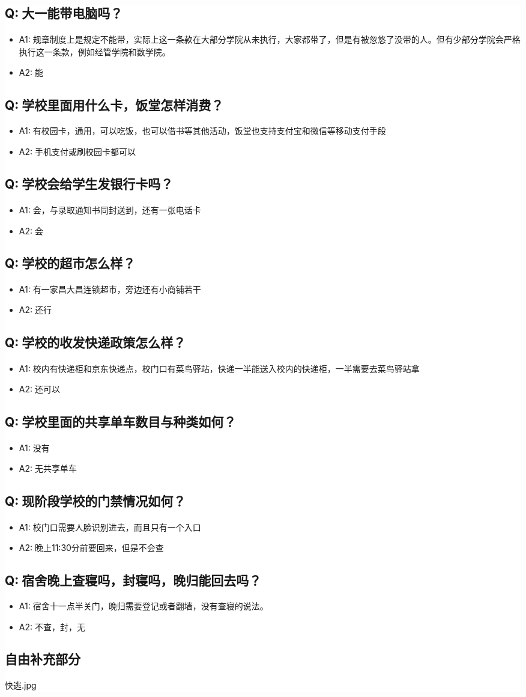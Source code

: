 ## Q: 大一能带电脑吗？

- A1: 规章制度上是规定不能带，实际上这一条款在大部分学院从未执行，大家都带了，但是有被忽悠了没带的人。但有少部分学院会严格执行这一条款，例如经管学院和数学院。

- A2: 能

## Q: 学校里面用什么卡，饭堂怎样消费？

- A1: 有校园卡，通用，可以吃饭，也可以借书等其他活动，饭堂也支持支付宝和微信等移动支付手段

- A2: 手机支付或刷校园卡都可以

## Q: 学校会给学生发银行卡吗？

- A1: 会，与录取通知书同封送到，还有一张电话卡

- A2: 会

## Q: 学校的超市怎么样？

- A1: 有一家昌大昌连锁超市，旁边还有小商铺若干

- A2: 还行

## Q: 学校的收发快递政策怎么样？

- A1: 校内有快递柜和京东快递点，校门口有菜鸟驿站，快递一半能送入校内的快递柜，一半需要去菜鸟驿站拿

- A2: 还可以

## Q: 学校里面的共享单车数目与种类如何？

- A1: 没有

- A2: 无共享单车

## Q: 现阶段学校的门禁情况如何？

- A1: 校门口需要人脸识别进去，而且只有一个入口

- A2: 晚上11:30分前要回来，但是不会查

## Q: 宿舍晚上查寝吗，封寝吗，晚归能回去吗？

- A1: 宿舍十一点半关门，晚归需要登记或者翻墙，没有查寝的说法。

- A2: 不查，封，无

## 自由补充部分

快逃.jpg